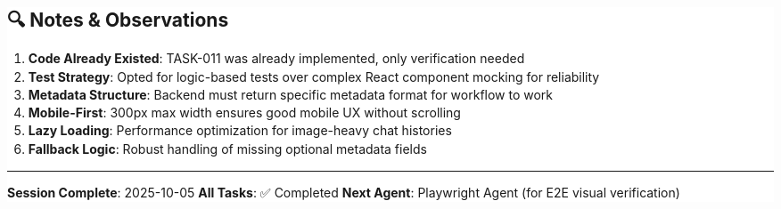 
## 🔍 Notes & Observations

1. **Code Already Existed**: TASK-011 was already implemented, only verification needed
2. **Test Strategy**: Opted for logic-based tests over complex React component mocking for reliability
3. **Metadata Structure**: Backend must return specific metadata format for workflow to work
4. **Mobile-First**: 300px max width ensures good mobile UX without scrolling
5. **Lazy Loading**: Performance optimization for image-heavy chat histories
6. **Fallback Logic**: Robust handling of missing optional metadata fields

---

**Session Complete**: 2025-10-05
**All Tasks**: ✅ Completed
**Next Agent**: Playwright Agent (for E2E visual verification)
